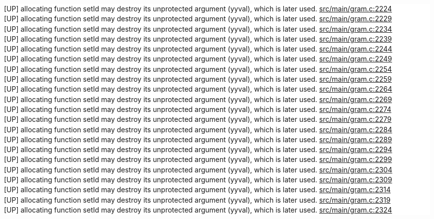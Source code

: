   [UP] allocating function setId may destroy its unprotected argument (yyval), which is later used. [src/main/gram.c:2224](https://github.com/wch/r-source/blob/94d2f8a4f59b5bc6ce1ddef671fe195a48e3ba0d/src/main/gram.c/#L2224)  
  [UP] allocating function setId may destroy its unprotected argument (yyval), which is later used. [src/main/gram.c:2229](https://github.com/wch/r-source/blob/94d2f8a4f59b5bc6ce1ddef671fe195a48e3ba0d/src/main/gram.c/#L2229)  
  [UP] allocating function setId may destroy its unprotected argument (yyval), which is later used. [src/main/gram.c:2234](https://github.com/wch/r-source/blob/94d2f8a4f59b5bc6ce1ddef671fe195a48e3ba0d/src/main/gram.c/#L2234)  
  [UP] allocating function setId may destroy its unprotected argument (yyval), which is later used. [src/main/gram.c:2239](https://github.com/wch/r-source/blob/94d2f8a4f59b5bc6ce1ddef671fe195a48e3ba0d/src/main/gram.c/#L2239)  
  [UP] allocating function setId may destroy its unprotected argument (yyval), which is later used. [src/main/gram.c:2244](https://github.com/wch/r-source/blob/94d2f8a4f59b5bc6ce1ddef671fe195a48e3ba0d/src/main/gram.c/#L2244)  
  [UP] allocating function setId may destroy its unprotected argument (yyval), which is later used. [src/main/gram.c:2249](https://github.com/wch/r-source/blob/94d2f8a4f59b5bc6ce1ddef671fe195a48e3ba0d/src/main/gram.c/#L2249)  
  [UP] allocating function setId may destroy its unprotected argument (yyval), which is later used. [src/main/gram.c:2254](https://github.com/wch/r-source/blob/94d2f8a4f59b5bc6ce1ddef671fe195a48e3ba0d/src/main/gram.c/#L2254)  
  [UP] allocating function setId may destroy its unprotected argument (yyval), which is later used. [src/main/gram.c:2259](https://github.com/wch/r-source/blob/94d2f8a4f59b5bc6ce1ddef671fe195a48e3ba0d/src/main/gram.c/#L2259)  
  [UP] allocating function setId may destroy its unprotected argument (yyval), which is later used. [src/main/gram.c:2264](https://github.com/wch/r-source/blob/94d2f8a4f59b5bc6ce1ddef671fe195a48e3ba0d/src/main/gram.c/#L2264)  
  [UP] allocating function setId may destroy its unprotected argument (yyval), which is later used. [src/main/gram.c:2269](https://github.com/wch/r-source/blob/94d2f8a4f59b5bc6ce1ddef671fe195a48e3ba0d/src/main/gram.c/#L2269)  
  [UP] allocating function setId may destroy its unprotected argument (yyval), which is later used. [src/main/gram.c:2274](https://github.com/wch/r-source/blob/94d2f8a4f59b5bc6ce1ddef671fe195a48e3ba0d/src/main/gram.c/#L2274)  
  [UP] allocating function setId may destroy its unprotected argument (yyval), which is later used. [src/main/gram.c:2279](https://github.com/wch/r-source/blob/94d2f8a4f59b5bc6ce1ddef671fe195a48e3ba0d/src/main/gram.c/#L2279)  
  [UP] allocating function setId may destroy its unprotected argument (yyval), which is later used. [src/main/gram.c:2284](https://github.com/wch/r-source/blob/94d2f8a4f59b5bc6ce1ddef671fe195a48e3ba0d/src/main/gram.c/#L2284)  
  [UP] allocating function setId may destroy its unprotected argument (yyval), which is later used. [src/main/gram.c:2289](https://github.com/wch/r-source/blob/94d2f8a4f59b5bc6ce1ddef671fe195a48e3ba0d/src/main/gram.c/#L2289)  
  [UP] allocating function setId may destroy its unprotected argument (yyval), which is later used. [src/main/gram.c:2294](https://github.com/wch/r-source/blob/94d2f8a4f59b5bc6ce1ddef671fe195a48e3ba0d/src/main/gram.c/#L2294)  
  [UP] allocating function setId may destroy its unprotected argument (yyval), which is later used. [src/main/gram.c:2299](https://github.com/wch/r-source/blob/94d2f8a4f59b5bc6ce1ddef671fe195a48e3ba0d/src/main/gram.c/#L2299)  
  [UP] allocating function setId may destroy its unprotected argument (yyval), which is later used. [src/main/gram.c:2304](https://github.com/wch/r-source/blob/94d2f8a4f59b5bc6ce1ddef671fe195a48e3ba0d/src/main/gram.c/#L2304)  
  [UP] allocating function setId may destroy its unprotected argument (yyval), which is later used. [src/main/gram.c:2309](https://github.com/wch/r-source/blob/94d2f8a4f59b5bc6ce1ddef671fe195a48e3ba0d/src/main/gram.c/#L2309)  
  [UP] allocating function setId may destroy its unprotected argument (yyval), which is later used. [src/main/gram.c:2314](https://github.com/wch/r-source/blob/94d2f8a4f59b5bc6ce1ddef671fe195a48e3ba0d/src/main/gram.c/#L2314)  
  [UP] allocating function setId may destroy its unprotected argument (yyval), which is later used. [src/main/gram.c:2319](https://github.com/wch/r-source/blob/94d2f8a4f59b5bc6ce1ddef671fe195a48e3ba0d/src/main/gram.c/#L2319)  
  [UP] allocating function setId may destroy its unprotected argument (yyval), which is later used. [src/main/gram.c:2324](https://github.com/wch/r-source/blob/94d2f8a4f59b5bc6ce1ddef671fe195a48e3ba0d/src/main/gram.c/#L2324)  